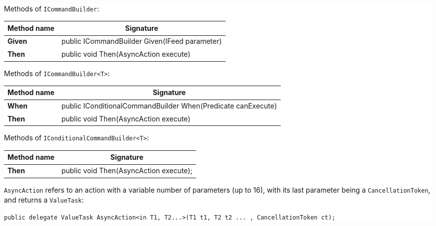 Methods of `ICommandBuilder`:

Method name    | Signature
---------------|-------------------------------------------------------
**Given**      | public ICommandBuilder<T> Given<T>(IFeed<T> parameter)
**Then**       | public void Then(AsyncAction execute)

Methods of `ICommandBuilder<T>`:

Method name    | Signature
---------------|--------------------------------------------------------------------
**When**       | public IConditionalCommandBuilder<T> When(Predicate<T> canExecute)
**Then**       | public void Then(AsyncAction<T> execute)

Methods of `IConditionalCommandBuilder<T>`:

Method name    | Signature
---------------|------------------------------------------
**Then**       | public void Then(AsyncAction<T> execute);

`AsyncAction` refers to an action with a variable number of parameters (up to 16), with its last parameter being a `CancellationToken`, and returns a `ValueTask`:
```chsarp
public delegate ValueTask AsyncAction<in T1, T2...>(T1 t1, T2 t2 ... , CancellationToken ct);
```
